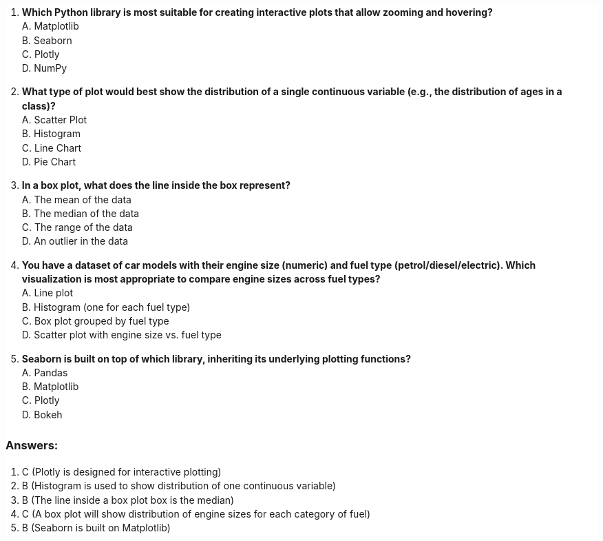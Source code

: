1. **Which Python library is most suitable for creating interactive plots that allow zooming and hovering?**  
   A. Matplotlib  
   B. Seaborn  
   C. Plotly  
   D. NumPy  

2. **What type of plot would best show the distribution of a single continuous variable (e.g., the distribution of ages in a class)?**  
   A. Scatter Plot  
   B. Histogram  
   C. Line Chart  
   D. Pie Chart  

3. **In a box plot, what does the line inside the box represent?**  
   A. The mean of the data  
   B. The median of the data  
   C. The range of the data  
   D. An outlier in the data  

4. **You have a dataset of car models with their engine size (numeric) and fuel type (petrol/diesel/electric). Which visualization is most appropriate to compare engine sizes across fuel types?**  
   A. Line plot  
   B. Histogram (one for each fuel type)  
   C. Box plot grouped by fuel type  
   D. Scatter plot with engine size vs. fuel type  

5. **Seaborn is built on top of which library, inheriting its underlying plotting functions?**  
   A. Pandas  
   B. Matplotlib  
   C. Plotly  
   D. Bokeh  

### Answers:

1. C (Plotly is designed for interactive plotting)  
2. B (Histogram is used to show distribution of one continuous variable)  
3. B (The line inside a box plot box is the median)  
4. C (A box plot will show distribution of engine sizes for each category of fuel)  
5. B (Seaborn is built on Matplotlib)